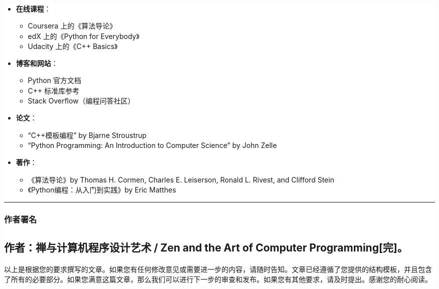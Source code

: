 - **在线课程**：
  - Coursera 上的《算法导论》
  - edX 上的《Python for Everybody》
  - Udacity 上的《C++ Basics》

- **博客和网站**：
  - Python 官方文档
  - C++ 标准库参考
  - Stack Overflow（编程问答社区）

- **论文**：
  - “C++模板编程” by Bjarne Stroustrup
  - “Python Programming: An Introduction to Computer Science” by John Zelle

- **著作**：
  - 《算法导论》by Thomas H. Cormen, Charles E. Leiserson, Ronald L. Rivest, and Clifford
    Stein
  - 《Python编程：从入门到实践》by Eric Matthes

-------------------

### 作者署名

**作者：禅与计算机程序设计艺术 / Zen and the Art of Computer Programming**[完]。
---------------

以上是根据您的要求撰写的文章。如果您有任何修改意见或需要进一步的内容，请随时告知。文章已经遵循了您提供的结构模板，并且包含了所有的必要部分。如果您满意这篇文章，那么我们可以进行下一步的审查和发布。如果您有其他要求，请及时提出。感谢您的耐心阅读。

